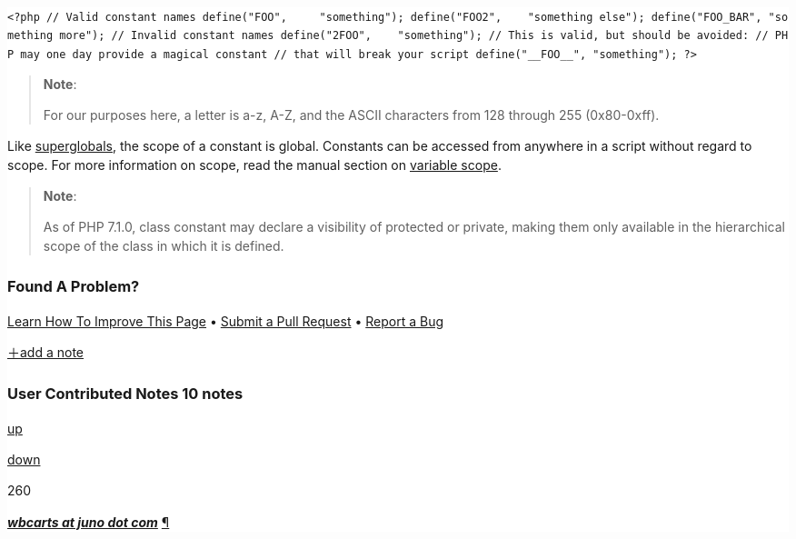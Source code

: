 `<?php
// Valid constant names
define("FOO",     "something");
define("FOO2",    "something else");
define("FOO_BAR", "something more");
// Invalid constant names
define("2FOO",    "something");
// This is valid, but should be avoided:
// PHP may one day provide a magical constant
// that will break your script
define("__FOO__", "something");
?>`

> **Note**:
>
> For our purposes here, a letter is a-z, A-Z, and the ASCII
> characters from 128 through 255 (0x80-0xff).

Like [superglobals](https://www.php.net/manual/en/language.variables.predefined.php), the scope of a constant is global.
Constants can be accessed from anywhere in a script without regard to scope.
For more information on scope, read the manual section on
[variable scope](https://www.php.net/manual/en/language.variables.scope.php).


> **Note**:
>
> As of PHP 7.1.0, class constant may declare a visibility of protected
> or private, making them only available in the hierarchical scope of the
> class in which it is defined.

### Found A Problem?

[Learn How To Improve This Page](https://github.com/php/doc-base/blob/master/README.md "This will take you to our contribution guidelines on GitHub")
•
[Submit a Pull Request](https://github.com/php/doc-en/blob/master/language/constants.xml)
•
[Report a Bug](https://github.com/php/doc-en/issues/new?body=From%20manual%20page:%20https:%2F%2Fphp.net%2Flanguage.constants%0A%0A---)

[＋add a note](https://www.php.net/manual/add-note.php?sect=language.constants&repo=en&redirect=https://www.php.net/manual/en/language.constants.php)

### User Contributed Notes 10 notes

[up](https://www.php.net/manual/vote-note.php?id=108717&page=language.constants&vote=up "Vote up!")

[down](https://www.php.net/manual/vote-note.php?id=108717&page=language.constants&vote=down "Vote down!")

260


[**_wbcarts at juno dot com_**](https://www.php.net/manual/en/language.constants.php#108717) [¶](https://www.php.net/manual/en/language.constants.php#108717)

